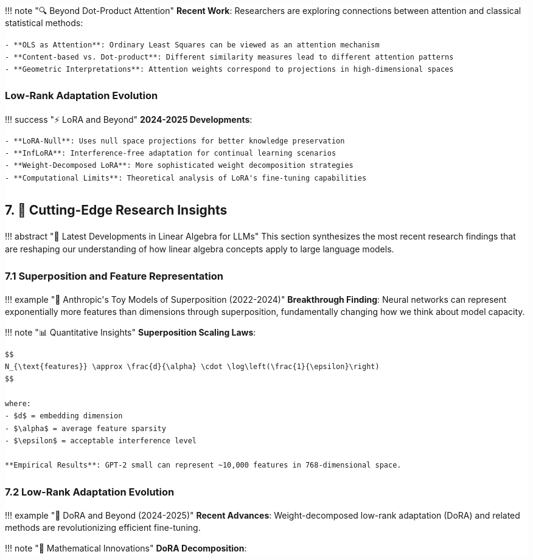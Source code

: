!!! note "🔍 Beyond Dot-Product Attention"
    **Recent Work**: Researchers are exploring connections between attention and classical statistical methods:

    - **OLS as Attention**: Ordinary Least Squares can be viewed as an attention mechanism
    - **Content-based vs. Dot-product**: Different similarity measures lead to different attention patterns
    - **Geometric Interpretations**: Attention weights correspond to projections in high-dimensional spaces

### Low-Rank Adaptation Evolution

!!! success "⚡ LoRA and Beyond"
    **2024-2025 Developments**:

    - **LoRA-Null**: Uses null space projections for better knowledge preservation
    - **InfLoRA**: Interference-free adaptation for continual learning scenarios
    - **Weight-Decomposed LoRA**: More sophisticated weight decomposition strategies
    - **Computational Limits**: Theoretical analysis of LoRA's fine-tuning capabilities

## 7. 🚀 Cutting-Edge Research Insights

!!! abstract "🔬 Latest Developments in Linear Algebra for LLMs"
    This section synthesizes the most recent research findings that are reshaping our understanding of how linear algebra concepts apply to large language models.

### 7.1 Superposition and Feature Representation

!!! example "🧠 Anthropic's Toy Models of Superposition (2022-2024)"
    **Breakthrough Finding**: Neural networks can represent exponentially more features than dimensions through superposition, fundamentally changing how we think about model capacity.

!!! note "📊 Quantitative Insights"
    **Superposition Scaling Laws**:

    $$
    N_{\text{features}} \approx \frac{d}{\alpha} \cdot \log\left(\frac{1}{\epsilon}\right)
    $$

    where:
    - $d$ = embedding dimension
    - $\alpha$ = average feature sparsity
    - $\epsilon$ = acceptable interference level

    **Empirical Results**: GPT-2 small can represent ~10,000 features in 768-dimensional space.

### 7.2 Low-Rank Adaptation Evolution

!!! example "🔧 DoRA and Beyond (2024-2025)"
    **Recent Advances**: Weight-decomposed low-rank adaptation (DoRA) and related methods are revolutionizing efficient fine-tuning.

!!! note "📐 Mathematical Innovations"
    **DoRA Decomposition**:
